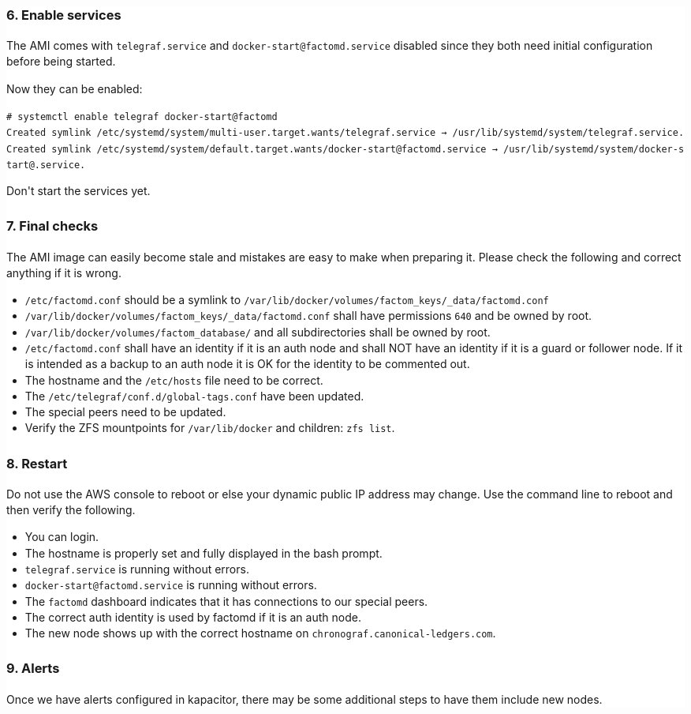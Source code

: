 ### 6. Enable services
The AMI comes with `telegraf.service` and `docker-start@factomd.service`
disabled since they both need initial configuration before being started.

Now they can be enabled:
```
# systemctl enable telegraf docker-start@factomd
Created symlink /etc/systemd/system/multi-user.target.wants/telegraf.service → /usr/lib/systemd/system/telegraf.service.
Created symlink /etc/systemd/system/default.target.wants/docker-start@factomd.service → /usr/lib/systemd/system/docker-start@.service.
```
Don't start the services yet.

### 7. Final checks
The AMI image can easily become stale and mistakes are easy to make when
preparing it. Please check the following and correct anything if it is wrong.

- `/etc/factomd.conf` should be a symlink to
  `/var/lib/docker/volumes/factom_keys/_data/factomd.conf`
- `/var/lib/docker/volumes/factom_keys/_data/factomd.conf` shall have
  permissions `640` and be owned by root.
- `/var/lib/docker/volumes/factom_database/` and all subdirectories shall be
  owned by root.
- `/etc/factomd.conf` shall have an identity if it is an auth node and shall
  NOT have an identity if it is a guard or follower node. If it is intended as
a backup to an auth node it is OK for the identity to be commented out.
- The hostname and the `/etc/hosts` file need to be correct.
- The `/etc/telegraf/conf.d/global-tags.conf` have been updated.
- The special peers need to be updated.
- Verify the ZFS mountpoints for `/var/lib/docker` and children: `zfs list`.

### 8. Restart
Do not use the AWS console to reboot or else your dynamic public IP address may
change. Use the command line to reboot and then verify the following.

- You can login.
- The hostname is properly set and fully displayed in the bash prompt.
- `telegraf.service` is running without errors.
- `docker-start@factomd.service` is running without errors.
- The `factomd` dashboard indicates that it has connections to our special peers.
- The correct auth identity is used by factomd if it is an auth node.
- The new node shows up with the correct hostname on `chronograf.canonical-ledgers.com`.

### 9. Alerts
Once we have alerts configured in kapacitor, there may be some additional steps
to have them include new nodes.
